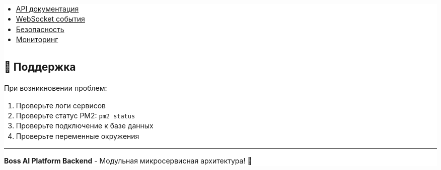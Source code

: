- [API документация](docs/API.md)
- [WebSocket события](docs/WEBSOCKET.md)
- [Безопасность](docs/SECURITY.md)
- [Мониторинг](docs/MONITORING.md)

## 🤝 Поддержка

При возникновении проблем:

1. Проверьте логи сервисов
2. Проверьте статус PM2: `pm2 status`
3. Проверьте подключение к базе данных
4. Проверьте переменные окружения

---

**Boss AI Platform Backend** - Модульная микросервисная архитектура! 🚀
